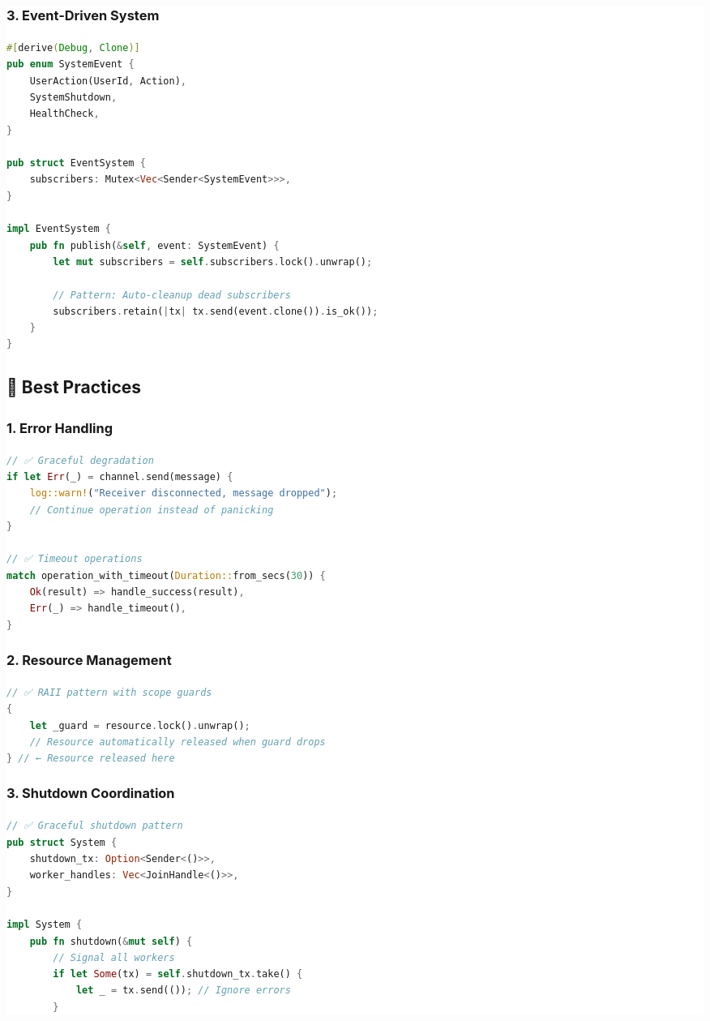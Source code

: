 ### 3. Event-Driven System
```rust
#[derive(Debug, Clone)]
pub enum SystemEvent {
    UserAction(UserId, Action),
    SystemShutdown,
    HealthCheck,
}

pub struct EventSystem {
    subscribers: Mutex<Vec<Sender<SystemEvent>>>,
}

impl EventSystem {
    pub fn publish(&self, event: SystemEvent) {
        let mut subscribers = self.subscribers.lock().unwrap();
        
        // Pattern: Auto-cleanup dead subscribers
        subscribers.retain(|tx| tx.send(event.clone()).is_ok());
    }
}
```

## 🎯 Best Practices

### 1. Error Handling
```rust
// ✅ Graceful degradation
if let Err(_) = channel.send(message) {
    log::warn!("Receiver disconnected, message dropped");
    // Continue operation instead of panicking
}

// ✅ Timeout operations
match operation_with_timeout(Duration::from_secs(30)) {
    Ok(result) => handle_success(result),
    Err(_) => handle_timeout(),
}
```

### 2. Resource Management
```rust
// ✅ RAII pattern with scope guards
{
    let _guard = resource.lock().unwrap();
    // Resource automatically released when guard drops
} // ← Resource released here
```

### 3. Shutdown Coordination
```rust
// ✅ Graceful shutdown pattern
pub struct System {
    shutdown_tx: Option<Sender<()>>,
    worker_handles: Vec<JoinHandle<()>>,
}

impl System {
    pub fn shutdown(&mut self) {
        // Signal all workers
        if let Some(tx) = self.shutdown_tx.take() {
            let _ = tx.send(()); // Ignore errors
        }
```